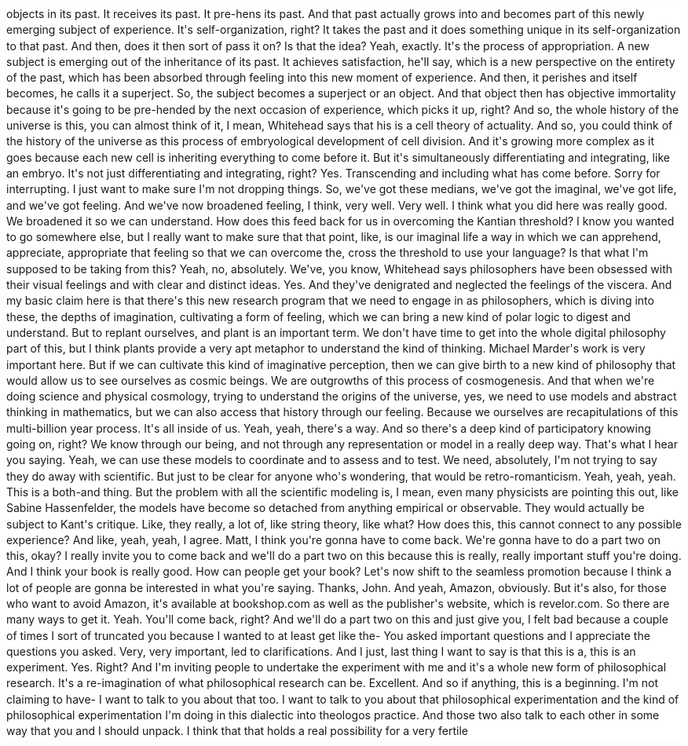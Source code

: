 objects in its past. It receives its past. It pre-hens its past. And that past actually grows into and becomes part of this newly emerging subject of experience. It's self-organization, right? It takes the past and it does something unique in its self-organization to that past. And then, does it then sort of pass it on? Is that the idea? Yeah, exactly. It's the process of appropriation. A new subject is emerging out of the inheritance of its past. It achieves satisfaction, he'll say, which is a new perspective on the entirety of the past, which has been absorbed through feeling into this new moment of experience. And then, it perishes and itself becomes, he calls it a superject. So, the subject becomes a superject or an object. And that object then has objective immortality because it's going to be pre-hended by the next occasion of experience, which picks it up, right? And so, the whole history of the universe is this, you can almost think of it, I mean, Whitehead says that his is a cell theory of actuality. And so, you could think of the history of the universe as this process of embryological development of cell division. And it's growing more complex as it goes because each new cell is inheriting everything to come before it. But it's simultaneously differentiating and integrating, like an embryo. It's not just differentiating and integrating, right? Yes. Transcending and including what has come before. Sorry for interrupting. I just want to make sure I'm not dropping things. So, we've got these medians, we've got the imaginal, we've got life, and we've got feeling. And we've now broadened feeling, I think, very well. Very well. I think what you did here was really good. We broadened it so we can understand. How does this feed back for us in overcoming the Kantian threshold? I know you wanted to go somewhere else, but I really want to make sure that that point, like, is our imaginal life a way in which we can apprehend, appreciate, appropriate that feeling so that we can overcome the, cross the threshold to use your language? Is that what I'm supposed to be taking from this? Yeah, no, absolutely. We've, you know, Whitehead says philosophers have been obsessed with their visual feelings and with clear and distinct ideas. Yes. And they've denigrated and neglected the feelings of the viscera. And my basic claim here is that there's this new research program that we need to engage in as philosophers, which is diving into these, the depths of imagination, cultivating a form of feeling, which we can bring a new kind of polar logic to digest and understand. But to replant ourselves, and plant is an important term. We don't have time to get into the whole digital philosophy part of this, but I think plants provide a very apt metaphor to understand the kind of thinking. Michael Marder's work is very important here. But if we can cultivate this kind of imaginative perception, then we can give birth to a new kind of philosophy that would allow us to see ourselves as cosmic beings. We are outgrowths of this process of cosmogenesis. And that when we're doing science and physical cosmology, trying to understand the origins of the universe, yes, we need to use models and abstract thinking in mathematics, but we can also access that history through our feeling. Because we ourselves are recapitulations of this multi-billion year process. It's all inside of us. Yeah, yeah, there's a way. And so there's a deep kind of participatory knowing going on, right? We know through our being, and not through any representation or model in a really deep way. That's what I hear you saying. Yeah, we can use these models to coordinate and to assess and to test. We need, absolutely, I'm not trying to say they do away with scientific. But just to be clear for anyone who's wondering, that would be retro-romanticism. Yeah, yeah, yeah. This is a both-and thing. But the problem with all the scientific modeling is, I mean, even many physicists are pointing this out, like Sabine Hassenfelder, the models have become so detached from anything empirical or observable. They would actually be subject to Kant's critique. Like, they really, a lot of, like string theory, like what? How does this, this cannot connect to any possible experience? And like, yeah, yeah, I agree. Matt, I think you're gonna have to come back. We're gonna have to do a part two on this, okay? I really invite you to come back and we'll do a part two on this because this is really, really important stuff you're doing. And I think your book is really good. How can people get your book? Let's now shift to the seamless promotion because I think a lot of people are gonna be interested in what you're saying. Thanks, John. And yeah, Amazon, obviously. But it's also, for those who want to avoid Amazon, it's available at bookshop.com as well as the publisher's website, which is revelor.com. So there are many ways to get it. Yeah. You'll come back, right? And we'll do a part two on this and just give you, I felt bad because a couple of times I sort of truncated you because I wanted to at least get like the- You asked important questions and I appreciate the questions you asked. Very, very important, led to clarifications. And I just, last thing I want to say is that this is a, this is an experiment. Yes. Right? And I'm inviting people to undertake the experiment with me and it's a whole new form of philosophical research. It's a re-imagination of what philosophical research can be. Excellent. And so if anything, this is a beginning. I'm not claiming to have- I want to talk to you about that too. I want to talk to you about that philosophical experimentation and the kind of philosophical experimentation I'm doing in this dialectic into theologos practice. And those two also talk to each other in some way that you and I should unpack. I think that that holds a real possibility for a very fertile